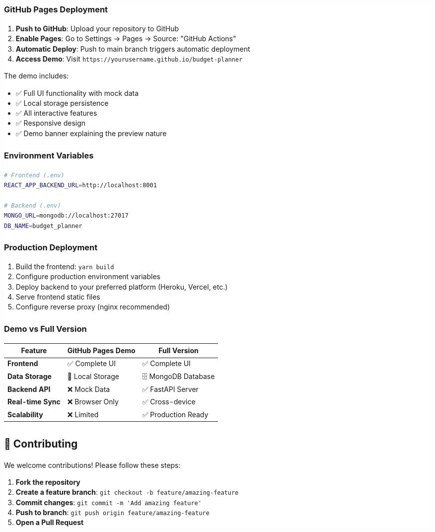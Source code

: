 ### GitHub Pages Deployment
1. **Push to GitHub**: Upload your repository to GitHub
2. **Enable Pages**: Go to Settings → Pages → Source: "GitHub Actions"
3. **Automatic Deploy**: Push to main branch triggers automatic deployment
4. **Access Demo**: Visit `https://yourusername.github.io/budget-planner`

The demo includes:
- ✅ Full UI functionality with mock data
- ✅ Local storage persistence
- ✅ All interactive features
- ✅ Responsive design
- ✅ Demo banner explaining the preview nature

### Environment Variables
```bash
# Frontend (.env)
REACT_APP_BACKEND_URL=http://localhost:8001

# Backend (.env)
MONGO_URL=mongodb://localhost:27017
DB_NAME=budget_planner
```

### Production Deployment
1. Build the frontend: `yarn build`
2. Configure production environment variables
3. Deploy backend to your preferred platform (Heroku, Vercel, etc.)
4. Serve frontend static files
5. Configure reverse proxy (nginx recommended)

### Demo vs Full Version

| Feature | GitHub Pages Demo | Full Version |
|---------|------------------|--------------|
| **Frontend** | ✅ Complete UI | ✅ Complete UI |
| **Data Storage** | 📱 Local Storage | 🗄️ MongoDB Database |
| **Backend API** | ❌ Mock Data | ✅ FastAPI Server |
| **Real-time Sync** | ❌ Browser Only | ✅ Cross-device |
| **Scalability** | ❌ Limited | ✅ Production Ready |

## 🤝 Contributing

We welcome contributions! Please follow these steps:

1. **Fork the repository**
2. **Create a feature branch**: `git checkout -b feature/amazing-feature`
3. **Commit changes**: `git commit -m 'Add amazing feature'`
4. **Push to branch**: `git push origin feature/amazing-feature`
5. **Open a Pull Request**
